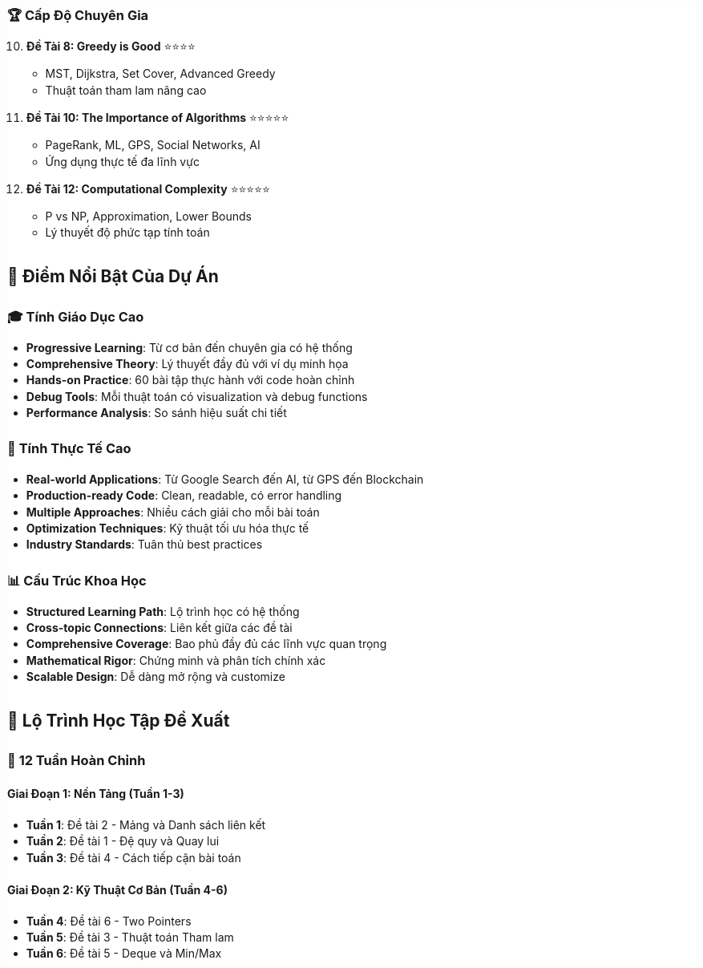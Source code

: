 ### 🏆 **Cấp Độ Chuyên Gia**
10. **Đề Tài 8: Greedy is Good** ⭐⭐⭐⭐
    - MST, Dijkstra, Set Cover, Advanced Greedy
    - Thuật toán tham lam nâng cao

11. **Đề Tài 10: The Importance of Algorithms** ⭐⭐⭐⭐⭐
    - PageRank, ML, GPS, Social Networks, AI
    - Ứng dụng thực tế đa lĩnh vực

12. **Đề Tài 12: Computational Complexity** ⭐⭐⭐⭐⭐
    - P vs NP, Approximation, Lower Bounds
    - Lý thuyết độ phức tạp tính toán

## 🌟 Điểm Nổi Bật Của Dự Án

### 🎓 **Tính Giáo Dục Cao**
- **Progressive Learning**: Từ cơ bản đến chuyên gia có hệ thống
- **Comprehensive Theory**: Lý thuyết đầy đủ với ví dụ minh họa
- **Hands-on Practice**: 60 bài tập thực hành với code hoàn chỉnh
- **Debug Tools**: Mỗi thuật toán có visualization và debug functions
- **Performance Analysis**: So sánh hiệu suất chi tiết

### 🔧 **Tính Thực Tế Cao**
- **Real-world Applications**: Từ Google Search đến AI, từ GPS đến Blockchain
- **Production-ready Code**: Clean, readable, có error handling
- **Multiple Approaches**: Nhiều cách giải cho mỗi bài toán
- **Optimization Techniques**: Kỹ thuật tối ưu hóa thực tế
- **Industry Standards**: Tuân thủ best practices

### 📊 **Cấu Trúc Khoa Học**
- **Structured Learning Path**: Lộ trình học có hệ thống
- **Cross-topic Connections**: Liên kết giữa các đề tài
- **Comprehensive Coverage**: Bao phủ đầy đủ các lĩnh vực quan trọng
- **Mathematical Rigor**: Chứng minh và phân tích chính xác
- **Scalable Design**: Dễ dàng mở rộng và customize

## 🎯 **Lộ Trình Học Tập Đề Xuất**

### 📅 **12 Tuần Hoàn Chỉnh**

#### **Giai Đoạn 1: Nền Tảng (Tuần 1-3)**
- **Tuần 1**: Đề tài 2 - Mảng và Danh sách liên kết
- **Tuần 2**: Đề tài 1 - Đệ quy và Quay lui  
- **Tuần 3**: Đề tài 4 - Cách tiếp cận bài toán

#### **Giai Đoạn 2: Kỹ Thuật Cơ Bản (Tuần 4-6)**
- **Tuần 4**: Đề tài 6 - Two Pointers
- **Tuần 5**: Đề tài 3 - Thuật toán Tham lam
- **Tuần 6**: Đề tài 5 - Deque và Min/Max
